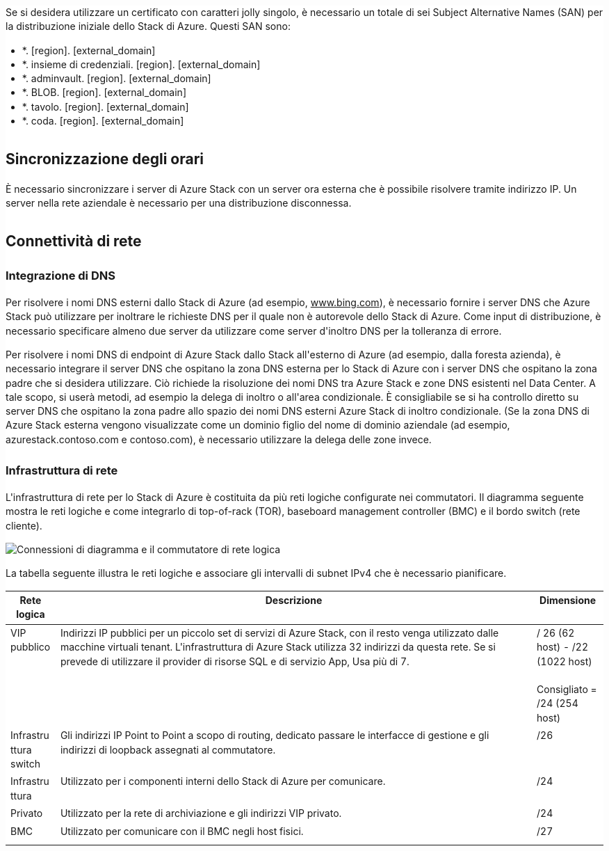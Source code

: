 Se si desidera utilizzare un certificato con caratteri jolly singolo, è necessario un totale di sei Subject Alternative Names (SAN) per la distribuzione iniziale dello Stack di Azure. Questi SAN sono: 

- &#42;. [region]. [external_domain]
- &#42;. insieme di credenziali. [region]. [external_domain]
- &#42;. adminvault. [region]. [external_domain]
- &#42;. BLOB. [region]. [external_domain]
- &#42;. tavolo. [region]. [external_domain] 
- &#42;. coda. [region]. [external_domain]

## <a name="time-synchronization"></a>Sincronizzazione degli orari

È necessario sincronizzare i server di Azure Stack con un server ora esterna che è possibile risolvere tramite indirizzo IP. Un server nella rete aziendale è necessario per una distribuzione disconnessa.

## <a name="network-connectivity"></a>Connettività di rete

### <a name="dns-integration"></a>Integrazione di DNS

Per risolvere i nomi DNS esterni dallo Stack di Azure (ad esempio, www.bing.com), è necessario fornire i server DNS che Azure Stack può utilizzare per inoltrare le richieste DNS per il quale non è autorevole dello Stack di Azure. Come input di distribuzione, è necessario specificare almeno due server da utilizzare come server d'inoltro DNS per la tolleranza di errore.

Per risolvere i nomi DNS di endpoint di Azure Stack dallo Stack all'esterno di Azure (ad esempio, dalla foresta azienda), è necessario integrare il server DNS che ospitano la zona DNS esterna per lo Stack di Azure con i server DNS che ospitano la zona padre che si desidera utilizzare. Ciò richiede la risoluzione dei nomi DNS tra Azure Stack e zone DNS esistenti nel Data Center. A tale scopo, si userà metodi, ad esempio la delega di inoltro o all'area condizionale. È consigliabile se si ha controllo diretto su server DNS che ospitano la zona padre allo spazio dei nomi DNS esterni Azure Stack di inoltro condizionale. (Se la zona DNS di Azure Stack esterna vengono visualizzate come un dominio figlio del nome di dominio aziendale (ad esempio, azurestack.contoso.com e contoso.com), è necessario utilizzare la delega delle zone invece.

### <a name="network-infrastructure"></a>Infrastruttura di rete

L'infrastruttura di rete per lo Stack di Azure è costituita da più reti logiche configurate nei commutatori. Il diagramma seguente mostra le reti logiche e come integrarlo di top-of-rack (TOR), baseboard management controller (BMC) e il bordo switch (rete cliente).

![Connessioni di diagramma e il commutatore di rete logica](media/azure-stack-planning-considerations/NetworkDiagram.png)

La tabella seguente illustra le reti logiche e associare gli intervalli di subnet IPv4 che è necessario pianificare.

| Rete logica | Descrizione | Dimensione | 
| -------- | ------------- | ------------ | 
| VIP pubblico | Indirizzi IP pubblici per un piccolo set di servizi di Azure Stack, con il resto venga utilizzato dalle macchine virtuali tenant. L'infrastruttura di Azure Stack utilizza 32 indirizzi da questa rete. Se si prevede di utilizzare il provider di risorse SQL e di servizio App, Usa più di 7. | / 26 (62 host) - /22 (1022 host)<br><br>Consigliato = /24 (254 host) | 
| Infrastruttura switch | Gli indirizzi IP Point to Point a scopo di routing, dedicato passare le interfacce di gestione e gli indirizzi di loopback assegnati al commutatore. | /26 | 
| Infrastruttura | Utilizzato per i componenti interni dello Stack di Azure per comunicare. | /24 |
| Privato | Utilizzato per la rete di archiviazione e gli indirizzi VIP privato. | /24 | 
| BMC | Utilizzato per comunicare con il BMC negli host fisici. | /27 | 
| | | |
